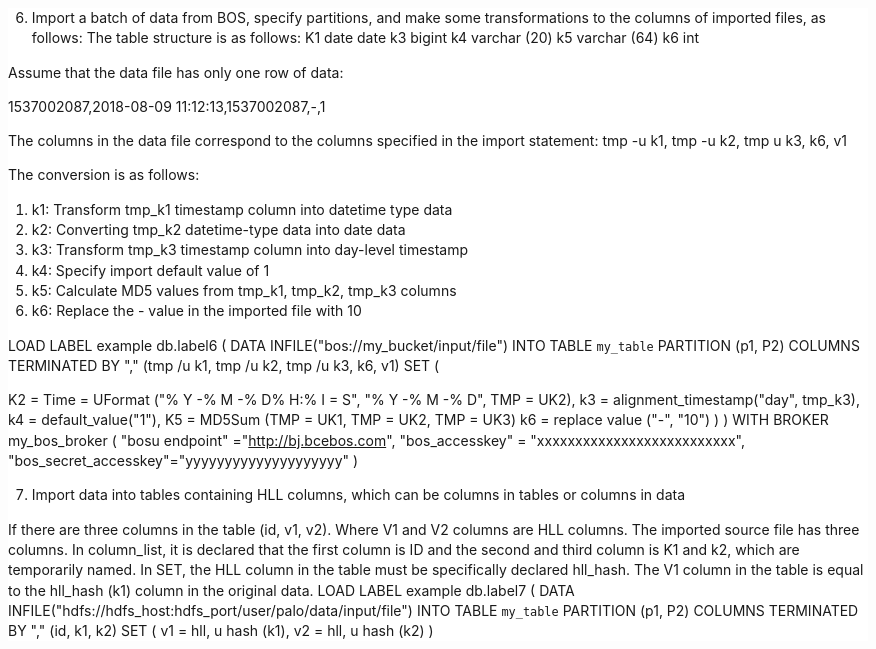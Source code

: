 6. Import a batch of data from BOS, specify partitions, and make some transformations to the columns of imported files, as follows:
The table structure is as follows:
K1 date
date
k3 bigint
k4 varchar (20)
k5 varchar (64)
k6 int

Assume that the data file has only one row of data:

1537002087,2018-08-09 11:12:13,1537002087,-,1

The columns in the data file correspond to the columns specified in the import statement:
tmp -u k1, tmp -u k2, tmp u k3, k6, v1

The conversion is as follows:

1) k1: Transform tmp_k1 timestamp column into datetime type data
2) k2: Converting tmp_k2 datetime-type data into date data
3) k3: Transform tmp_k3 timestamp column into day-level timestamp
4) k4: Specify import default value of 1
5) k5: Calculate MD5 values from tmp_k1, tmp_k2, tmp_k3 columns
6) k6: Replace the - value in the imported file with 10

LOAD LABEL example db.label6
(
DATA INFILE("bos://my_bucket/input/file")
INTO TABLE `my_table`
PARTITION (p1, P2)
COLUMNS TERMINATED BY ","
(tmp /u k1, tmp /u k2, tmp /u k3, k6, v1)
SET (

K2 = Time = UFormat ("% Y -% M -% D% H:% I = S", "% Y -% M -% D", TMP = UK2),
k3 = alignment_timestamp("day", tmp_k3),
k4 = default_value("1"),
K5 = MD5Sum (TMP = UK1, TMP = UK2, TMP = UK3)
k6 = replace value ("-", "10")
)
)
WITH BROKER my_bos_broker
(
"bosu endpoint" ="http://bj.bcebos.com",
"bos_accesskey" = "xxxxxxxxxxxxxxxxxxxxxxxxxx",
"bos_secret_accesskey"="yyyyyyyyyyyyyyyyyyyy"
)

7. Import data into tables containing HLL columns, which can be columns in tables or columns in data

If there are three columns in the table (id, v1, v2). Where V1 and V2 columns are HLL columns. The imported source file has three columns. In column_list, it is declared that the first column is ID and the second and third column is K1 and k2, which are temporarily named.
In SET, the HLL column in the table must be specifically declared hll_hash. The V1 column in the table is equal to the hll_hash (k1) column in the original data.
LOAD LABEL example db.label7
(
DATA INFILE("hdfs://hdfs_host:hdfs_port/user/palo/data/input/file")
INTO TABLE `my_table`
PARTITION (p1, P2)
COLUMNS TERMINATED BY ","
(id, k1, k2)
SET (
v1 = hll, u hash (k1),
v2 = hll, u hash (k2)
)